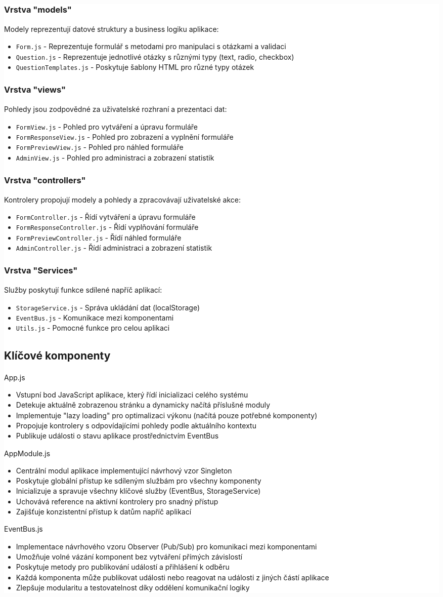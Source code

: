 ### Vrstva "models"

Modely reprezentují datové struktury a business logiku aplikace:

- `Form.js` - Reprezentuje formulář s metodami pro manipulaci s otázkami a validaci
- `Question.js` - Reprezentuje jednotlivé otázky s různými typy (text, radio, checkbox)
- `QuestionTemplates.js` - Poskytuje šablony HTML pro různé typy otázek

### Vrstva "views"

Pohledy jsou zodpovědné za uživatelské rozhraní a prezentaci dat:

- `FormView.js` - Pohled pro vytváření a úpravu formuláře
- `FormResponseView.js` - Pohled pro zobrazení a vyplnění formuláře
- `FormPreviewView.js` - Pohled pro náhled formuláře
- `AdminView.js` - Pohled pro administraci a zobrazení statistik

### Vrstva "controllers"

Kontrolery propojují modely a pohledy a zpracovávají uživatelské akce:

- `FormController.js` - Řídí vytváření a úpravu formuláře
- `FormResponseController.js` - Řídí vyplňování formuláře
- `FormPreviewController.js` - Řídí náhled formuláře
- `AdminController.js` - Řídí administraci a zobrazení statistik

### Vrstva "Services"

Služby poskytují funkce sdílené napříč aplikací:

- `StorageService.js` - Správa ukládání dat (localStorage)
- `EventBus.js` - Komunikace mezi komponentami
- `Utils.js` - Pomocné funkce pro celou aplikaci

## Klíčové komponenty

App.js

- Vstupní bod JavaScript aplikace, který řídí inicializaci celého systému
- Detekuje aktuálně zobrazenou stránku a dynamicky načítá příslušné moduly
- Implementuje "lazy loading" pro optimalizaci výkonu (načítá pouze potřebné komponenty)
- Propojuje kontrolery s odpovídajícími pohledy podle aktuálního kontextu
- Publikuje události o stavu aplikace prostřednictvím EventBus

AppModule.js

- Centrální modul aplikace implementující návrhový vzor Singleton
- Poskytuje globální přístup ke sdíleným službám pro všechny komponenty
- Inicializuje a spravuje všechny klíčové služby (EventBus, StorageService)
- Uchovává reference na aktivní kontrolery pro snadný přístup
- Zajišťuje konzistentní přístup k datům napříč aplikací

EventBus.js

- Implementace návrhového vzoru Observer (Pub/Sub) pro komunikaci mezi komponentami
- Umožňuje volné vázání komponent bez vytváření přímých závislostí
- Poskytuje metody pro publikování událostí a přihlášení k odběru
- Každá komponenta může publikovat události nebo reagovat na události z jiných částí aplikace
- Zlepšuje modularitu a testovatelnost díky oddělení komunikační logiky
